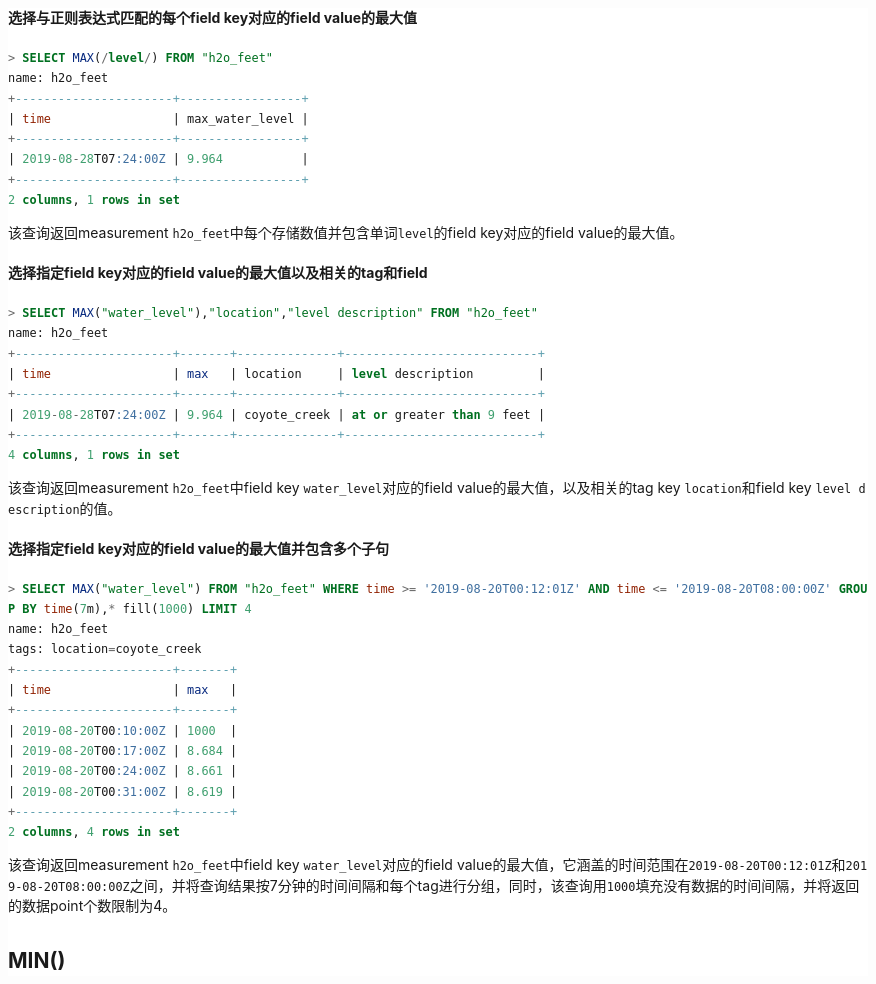 #### 选择与正则表达式匹配的每个field key对应的field value的最大值

```sql
> SELECT MAX(/level/) FROM "h2o_feet"
name: h2o_feet
+----------------------+-----------------+
| time                 | max_water_level |
+----------------------+-----------------+
| 2019-08-28T07:24:00Z | 9.964           |
+----------------------+-----------------+
2 columns, 1 rows in set
```

该查询返回measurement `h2o_feet`中每个存储数值并包含单词`level`的field key对应的field value的最大值。

#### 选择指定field key对应的field value的最大值以及相关的tag和field

```sql
> SELECT MAX("water_level"),"location","level description" FROM "h2o_feet"
name: h2o_feet
+----------------------+-------+--------------+---------------------------+
| time                 | max   | location     | level description         |
+----------------------+-------+--------------+---------------------------+
| 2019-08-28T07:24:00Z | 9.964 | coyote_creek | at or greater than 9 feet |
+----------------------+-------+--------------+---------------------------+
4 columns, 1 rows in set
```

该查询返回measurement `h2o_feet`中field key `water_level`对应的field value的最大值，以及相关的tag key `location`和field key `level description`的值。

#### 选择指定field key对应的field value的最大值并包含多个子句

```sql
> SELECT MAX("water_level") FROM "h2o_feet" WHERE time >= '2019-08-20T00:12:01Z' AND time <= '2019-08-20T08:00:00Z' GROUP BY time(7m),* fill(1000) LIMIT 4
name: h2o_feet
tags: location=coyote_creek
+----------------------+-------+
| time                 | max   |
+----------------------+-------+
| 2019-08-20T00:10:00Z | 1000  |
| 2019-08-20T00:17:00Z | 8.684 |
| 2019-08-20T00:24:00Z | 8.661 |
| 2019-08-20T00:31:00Z | 8.619 |
+----------------------+-------+
2 columns, 4 rows in set
```

该查询返回measurement `h2o_feet`中field key `water_level`对应的field value的最大值，它涵盖的时间范围在`2019-08-20T00:12:01Z`和`2019-08-20T08:00:00Z`之间，并将查询结果按7分钟的时间间隔和每个tag进行分组，同时，该查询用`1000`填充没有数据的时间间隔，并将返回的数据point个数限制为4。

## MIN()
